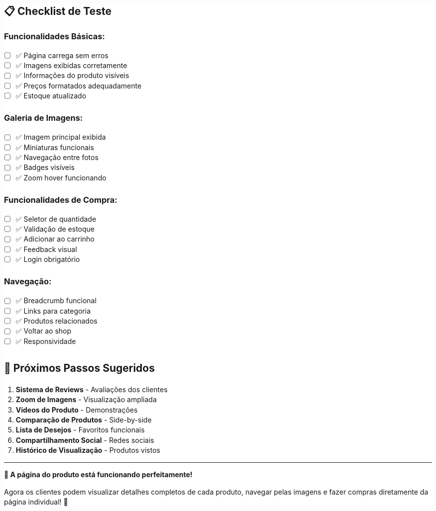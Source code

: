 ## 📋 Checklist de Teste

### **Funcionalidades Básicas:**
- [ ] ✅ Página carrega sem erros
- [ ] ✅ Imagens exibidas corretamente
- [ ] ✅ Informações do produto visíveis
- [ ] ✅ Preços formatados adequadamente
- [ ] ✅ Estoque atualizado

### **Galeria de Imagens:**
- [ ] ✅ Imagem principal exibida
- [ ] ✅ Miniaturas funcionais
- [ ] ✅ Navegação entre fotos
- [ ] ✅ Badges visíveis
- [ ] ✅ Zoom hover funcionando

### **Funcionalidades de Compra:**
- [ ] ✅ Seletor de quantidade
- [ ] ✅ Validação de estoque
- [ ] ✅ Adicionar ao carrinho
- [ ] ✅ Feedback visual
- [ ] ✅ Login obrigatório

### **Navegação:**
- [ ] ✅ Breadcrumb funcional
- [ ] ✅ Links para categoria
- [ ] ✅ Produtos relacionados
- [ ] ✅ Voltar ao shop
- [ ] ✅ Responsividade

## 🚀 Próximos Passos Sugeridos

1. **Sistema de Reviews** - Avaliações dos clientes
2. **Zoom de Imagens** - Visualização ampliada
3. **Vídeos do Produto** - Demonstrações
4. **Comparação de Produtos** - Side-by-side
5. **Lista de Desejos** - Favoritos funcionais
6. **Compartilhamento Social** - Redes sociais
7. **Histórico de Visualização** - Produtos vistos

---

**🎉 A página do produto está funcionando perfeitamente!**

Agora os clientes podem visualizar detalhes completos de cada produto, navegar pelas imagens e fazer compras diretamente da página individual! 🚀 